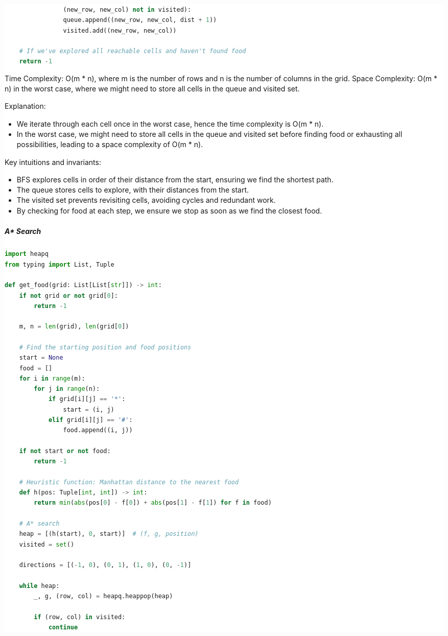 ```python
                (new_row, new_col) not in visited):
                queue.append((new_row, new_col, dist + 1))
                visited.add((new_row, new_col))

    # If we've explored all reachable cells and haven't found food
    return -1
```

Time Complexity: O(m \* n), where m is the number of rows and n is the number of columns in the grid.
Space Complexity: O(m \* n) in the worst case, where we might need to store all cells in the queue and visited set.

Explanation:

- We iterate through each cell once in the worst case, hence the time complexity is O(m \* n).
- In the worst case, we might need to store all cells in the queue and visited set before finding food or exhausting all possibilities, leading to a space complexity of O(m \* n).

Key intuitions and invariants:

- BFS explores cells in order of their distance from the start, ensuring we find the shortest path.
- The queue stores cells to explore, with their distances from the start.
- The visited set prevents revisiting cells, avoiding cycles and redundant work.
- By checking for food at each step, we ensure we stop as soon as we find the closest food.

##### A\* Search

```python
import heapq
from typing import List, Tuple

def get_food(grid: List[List[str]]) -> int:
    if not grid or not grid[0]:
        return -1

    m, n = len(grid), len(grid[0])

    # Find the starting position and food positions
    start = None
    food = []
    for i in range(m):
        for j in range(n):
            if grid[i][j] == '*':
                start = (i, j)
            elif grid[i][j] == '#':
                food.append((i, j))

    if not start or not food:
        return -1

    # Heuristic function: Manhattan distance to the nearest food
    def h(pos: Tuple[int, int]) -> int:
        return min(abs(pos[0] - f[0]) + abs(pos[1] - f[1]) for f in food)

    # A* search
    heap = [(h(start), 0, start)]  # (f, g, position)
    visited = set()

    directions = [(-1, 0), (0, 1), (1, 0), (0, -1)]

    while heap:
        _, g, (row, col) = heapq.heappop(heap)

        if (row, col) in visited:
            continue
```